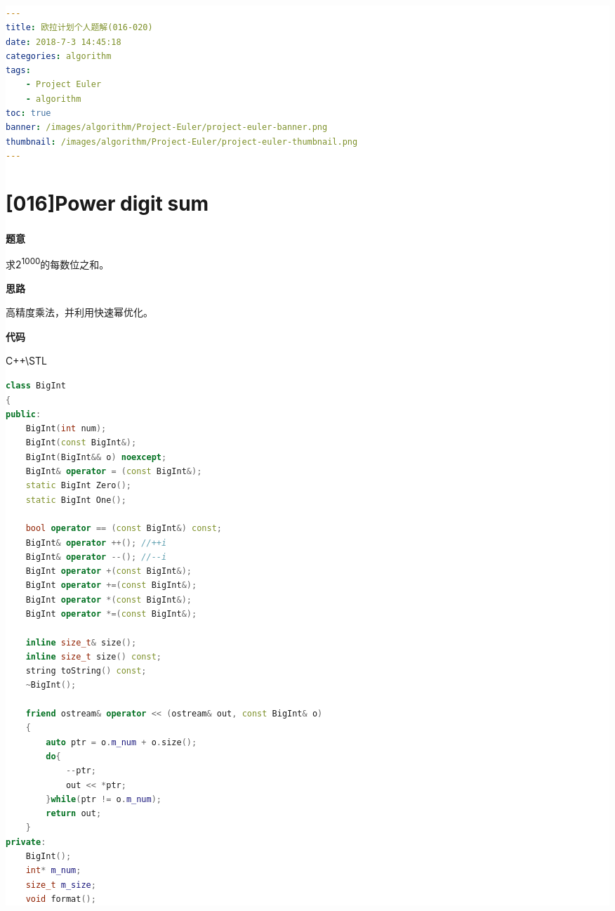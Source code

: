```yaml
---
title: 欧拉计划个人题解(016-020)
date: 2018-7-3 14:45:18
categories: algorithm
tags: 
    - Project Euler
    - algorithm
toc: true
banner: /images/algorithm/Project-Euler/project-euler-banner.png
thumbnail: /images/algorithm/Project-Euler/project-euler-thumbnail.png
---
```


# [016]Power digit sum
__题意__

求$2^{1000}$的每数位之和。

__思路__

高精度乘法，并利用快速幂优化。

__代码__

C++\STL

```c++
class BigInt
{
public:
    BigInt(int num);
    BigInt(const BigInt&);
    BigInt(BigInt&& o) noexcept;
    BigInt& operator = (const BigInt&);
    static BigInt Zero();
    static BigInt One();

    bool operator == (const BigInt&) const;
    BigInt& operator ++(); //++i
    BigInt& operator --(); //--i
    BigInt operator +(const BigInt&);
    BigInt operator +=(const BigInt&);
    BigInt operator *(const BigInt&);
    BigInt operator *=(const BigInt&);

    inline size_t& size();
    inline size_t size() const;
    string toString() const;
    ~BigInt();

    friend ostream& operator << (ostream& out, const BigInt& o)
    {
        auto ptr = o.m_num + o.size();
        do{
            --ptr;
            out << *ptr;
        }while(ptr != o.m_num);
        return out;
    }
private:
    BigInt();
    int* m_num;
    size_t m_size;
    void format();
```